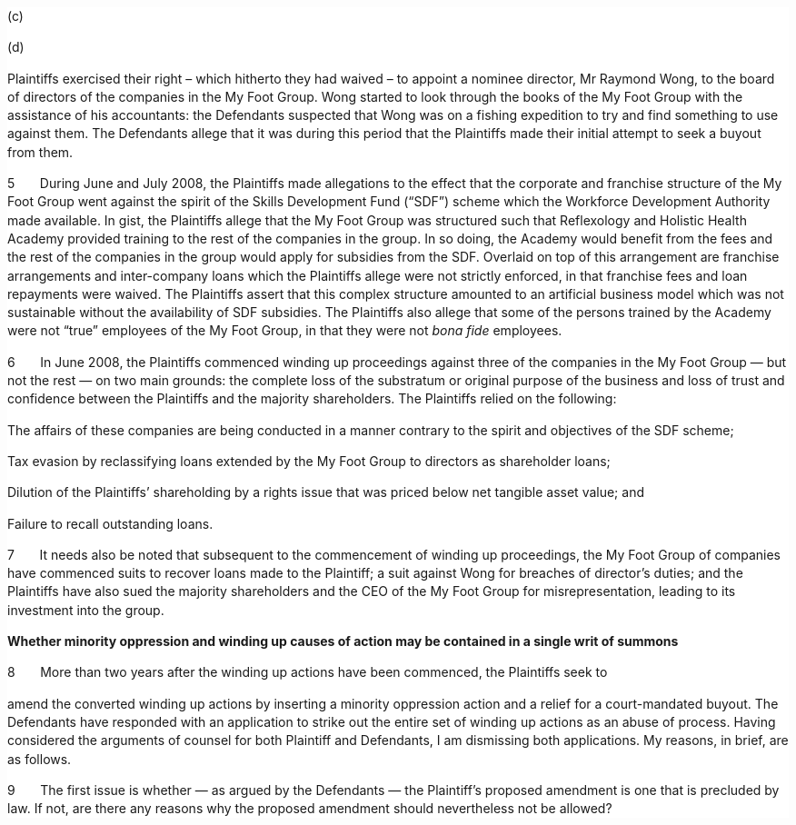  (c) 

 (d) 

Plaintiffs exercised their right – which hitherto they had waived – to appoint a nominee director, Mr Raymond Wong, to the board of directors of the companies in the My Foot Group. Wong started to look through the books of the My Foot Group with the assistance of his accountants: the Defendants suspected that Wong was on a fishing expedition to try and find something to use against them. The Defendants allege that it was during this period that the Plaintiffs made their initial attempt to seek a buyout from them. 

5       During June and July 2008, the Plaintiffs made allegations to the effect that the corporate and franchise structure of the My Foot Group went against the spirit of the Skills Development Fund (“SDF”) scheme which the Workforce Development Authority made available. In gist, the Plaintiffs allege that the My Foot Group was structured such that Reflexology and Holistic Health Academy provided training to the rest of the companies in the group. In so doing, the Academy would benefit from the fees and the rest of the companies in the group would apply for subsidies from the SDF. Overlaid on top of this arrangement are franchise arrangements and inter-company loans which the Plaintiffs allege were not strictly enforced, in that franchise fees and loan repayments were waived. The Plaintiffs assert that this complex structure amounted to an artificial business model which was not sustainable without the availability of SDF subsidies. The Plaintiffs also allege that some of the persons trained by the Academy were not “true” employees of the My Foot Group, in that they were not _bona fide_ employees. 

6       In June 2008, the Plaintiffs commenced winding up proceedings against three of the companies in the My Foot Group — but not the rest — on two main grounds: the complete loss of the substratum or original purpose of the business and loss of trust and confidence between the Plaintiffs and the majority shareholders. The Plaintiffs relied on the following: 

 The affairs of these companies are being conducted in a manner contrary to the spirit and objectives of the SDF scheme; 

 Tax evasion by reclassifying loans extended by the My Foot Group to directors as shareholder loans; 

 Dilution of the Plaintiffs’ shareholding by a rights issue that was priced below net tangible asset value; and 

 Failure to recall outstanding loans. 

7       It needs also be noted that subsequent to the commencement of winding up proceedings, the My Foot Group of companies have commenced suits to recover loans made to the Plaintiff; a suit against Wong for breaches of director’s duties; and the Plaintiffs have also sued the majority shareholders and the CEO of the My Foot Group for misrepresentation, leading to its investment into the group. 

**Whether minority oppression and winding up causes of action may be contained in a single writ of summons** 

8       More than two years after the winding up actions have been commenced, the Plaintiffs seek to 


amend the converted winding up actions by inserting a minority oppression action and a relief for a court-mandated buyout. The Defendants have responded with an application to strike out the entire set of winding up actions as an abuse of process. Having considered the arguments of counsel for both Plaintiff and Defendants, I am dismissing both applications. My reasons, in brief, are as follows. 

9       The first issue is whether — as argued by the Defendants — the Plaintiff’s proposed amendment is one that is precluded by law. If not, are there any reasons why the proposed amendment should nevertheless not be allowed? 
